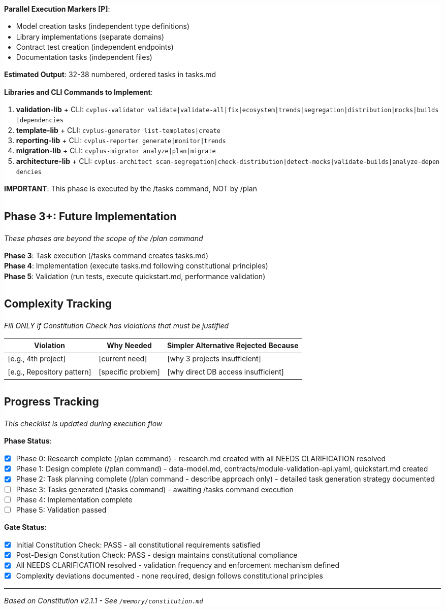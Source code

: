 **Parallel Execution Markers [P]**:
- Model creation tasks (independent type definitions)
- Library implementations (separate domains)
- Contract test creation (independent endpoints)
- Documentation tasks (independent files)

**Estimated Output**: 32-38 numbered, ordered tasks in tasks.md

**Libraries and CLI Commands to Implement**:
1. **validation-lib** + CLI: `cvplus-validator validate|validate-all|fix|ecosystem|trends|segregation|distribution|mocks|builds|dependencies`
2. **template-lib** + CLI: `cvplus-generator list-templates|create`
3. **reporting-lib** + CLI: `cvplus-reporter generate|monitor|trends`
4. **migration-lib** + CLI: `cvplus-migrator analyze|plan|migrate`
5. **architecture-lib** + CLI: `cvplus-architect scan-segregation|check-distribution|detect-mocks|validate-builds|analyze-dependencies`

**IMPORTANT**: This phase is executed by the /tasks command, NOT by /plan

## Phase 3+: Future Implementation
*These phases are beyond the scope of the /plan command*

**Phase 3**: Task execution (/tasks command creates tasks.md)  
**Phase 4**: Implementation (execute tasks.md following constitutional principles)  
**Phase 5**: Validation (run tests, execute quickstart.md, performance validation)

## Complexity Tracking
*Fill ONLY if Constitution Check has violations that must be justified*

| Violation | Why Needed | Simpler Alternative Rejected Because |
|-----------|------------|-------------------------------------|
| [e.g., 4th project] | [current need] | [why 3 projects insufficient] |
| [e.g., Repository pattern] | [specific problem] | [why direct DB access insufficient] |


## Progress Tracking
*This checklist is updated during execution flow*

**Phase Status**:
- [x] Phase 0: Research complete (/plan command) - research.md created with all NEEDS CLARIFICATION resolved
- [x] Phase 1: Design complete (/plan command) - data-model.md, contracts/module-validation-api.yaml, quickstart.md created
- [x] Phase 2: Task planning complete (/plan command - describe approach only) - detailed task generation strategy documented
- [ ] Phase 3: Tasks generated (/tasks command) - awaiting /tasks command execution
- [ ] Phase 4: Implementation complete
- [ ] Phase 5: Validation passed

**Gate Status**:
- [x] Initial Constitution Check: PASS - all constitutional requirements satisfied
- [x] Post-Design Constitution Check: PASS - design maintains constitutional compliance
- [x] All NEEDS CLARIFICATION resolved - validation frequency and enforcement mechanism defined
- [x] Complexity deviations documented - none required, design follows constitutional principles

---
*Based on Constitution v2.1.1 - See `/memory/constitution.md`*